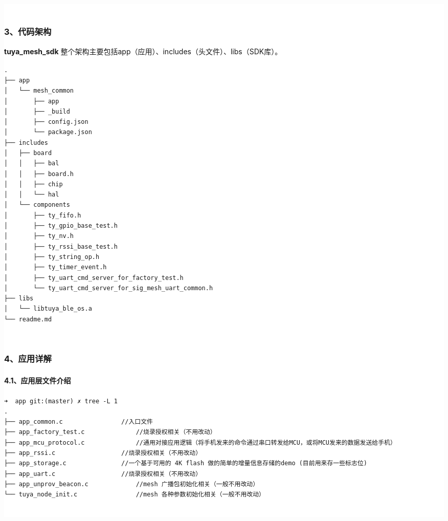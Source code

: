 <br>

### 3、代码架构

**tuya_mesh_sdk** 整个架构主要包括app（应用）、includes（头文件）、libs（SDK库）。

```
.
├── app
│   └── mesh_common
│       ├── app
│       ├── _build
│       ├── config.json
│       └── package.json
├── includes
│   ├── board
│   │   ├── bal
│   │   ├── board.h
│   │   ├── chip
│   │   └── hal
│   └── components
│       ├── ty_fifo.h
│       ├── ty_gpio_base_test.h
│       ├── ty_nv.h
│       ├── ty_rssi_base_test.h
│       ├── ty_string_op.h
│       ├── ty_timer_event.h
│       ├── ty_uart_cmd_server_for_factory_test.h
│       └── ty_uart_cmd_server_for_sig_mesh_uart_common.h
├── libs
│   └── libtuya_ble_os.a
└── readme.md
```

<br>

### 4、应用详解

#### 4.1、应用层文件介绍

```
➜  app git:(master) ✗ tree -L 1
.
├── app_common.c				//入口文件
├── app_factory_test.c				//烧录授权相关（不用改动）
├── app_mcu_protocol.c				//通用对接应用逻辑（将手机发来的命令通过串口转发给MCU，或将MCU发来的数据发送给手机）
├── app_rssi.c					//烧录授权相关（不用改动）
├── app_storage.c				//一个基于可用的 4K flash 做的简单的增量信息存储的demo (目前用来存一些标志位)
├── app_uart.c					//烧录授权相关（不用改动）
├── app_unprov_beacon.c				//mesh 广播包初始化相关（一般不用改动）
└── tuya_node_init.c				//mesh 各种参数初始化相关（一般不用改动）
```

<br>
